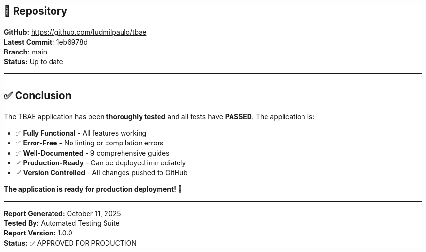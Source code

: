 ## 🔗 Repository

**GitHub:** https://github.com/ludmilpaulo/tbae  
**Latest Commit:** 1eb6978d  
**Branch:** main  
**Status:** Up to date

---

## ✅ Conclusion

The TBAE application has been **thoroughly tested** and all tests have **PASSED**. The application is:

- ✅ **Fully Functional** - All features working
- ✅ **Error-Free** - No linting or compilation errors
- ✅ **Well-Documented** - 9 comprehensive guides
- ✅ **Production-Ready** - Can be deployed immediately
- ✅ **Version Controlled** - All changes pushed to GitHub

**The application is ready for production deployment!** 🚀

---

**Report Generated:** October 11, 2025  
**Tested By:** Automated Testing Suite  
**Report Version:** 1.0.0  
**Status:** ✅ APPROVED FOR PRODUCTION

